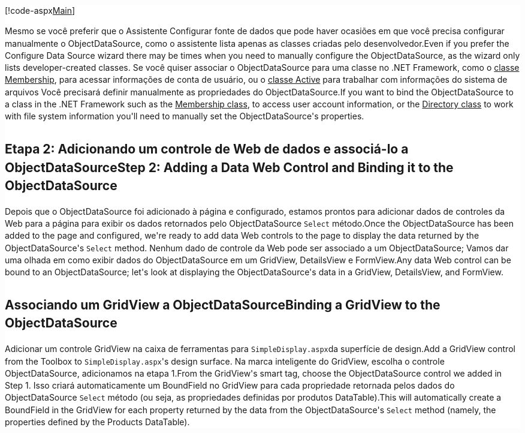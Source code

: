 [!code-aspx[Main](displaying-data-with-the-objectdatasource-vb/samples/sample1.aspx)]

<span data-ttu-id="d3fac-153">Mesmo se você preferir que o Assistente Configurar fonte de dados que pode haver ocasiões em que você precisa configurar manualmente o ObjectDataSource, como o assistente lista apenas as classes criadas pelo desenvolvedor.</span><span class="sxs-lookup"><span data-stu-id="d3fac-153">Even if you prefer the Configure Data Source wizard there may be times when you need to manually configure the ObjectDataSource, as the wizard only lists developer-created classes.</span></span> <span data-ttu-id="d3fac-154">Se você quiser associar o ObjectDataSource para uma classe no .NET Framework, como o [classe Membership](https://msdn.microsoft.com/library/system.web.security.membership.aspx), para acessar informações de conta de usuário, ou o [classe Active](https://msdn.microsoft.com/library/system.io.directory.aspx) para trabalhar com informações do sistema de arquivos Você precisará definir manualmente as propriedades do ObjectDataSource.</span><span class="sxs-lookup"><span data-stu-id="d3fac-154">If you want to bind the ObjectDataSource to a class in the .NET Framework such as the [Membership class](https://msdn.microsoft.com/library/system.web.security.membership.aspx), to access user account information, or the [Directory class](https://msdn.microsoft.com/library/system.io.directory.aspx) to work with file system information you'll need to manually set the ObjectDataSource's properties.</span></span>

## <a name="step-2-adding-a-data-web-control-and-binding-it-to-the-objectdatasource"></a><span data-ttu-id="d3fac-155">Etapa 2: Adicionando um controle de Web de dados e associá-lo a ObjectDataSource</span><span class="sxs-lookup"><span data-stu-id="d3fac-155">Step 2: Adding a Data Web Control and Binding it to the ObjectDataSource</span></span>

<span data-ttu-id="d3fac-156">Depois que o ObjectDataSource foi adicionado à página e configurado, estamos prontos para adicionar dados de controles da Web para a página para exibir os dados retornados pelo ObjectDataSource `Select` método.</span><span class="sxs-lookup"><span data-stu-id="d3fac-156">Once the ObjectDataSource has been added to the page and configured, we're ready to add data Web controls to the page to display the data returned by the ObjectDataSource's `Select` method.</span></span> <span data-ttu-id="d3fac-157">Nenhum dado de controle da Web pode ser associado a um ObjectDataSource; Vamos dar uma olhada em como exibir dados do ObjectDataSource em um GridView, DetailsView e FormView.</span><span class="sxs-lookup"><span data-stu-id="d3fac-157">Any data Web control can be bound to an ObjectDataSource; let's look at displaying the ObjectDataSource's data in a GridView, DetailsView, and FormView.</span></span>

## <a name="binding-a-gridview-to-the-objectdatasource"></a><span data-ttu-id="d3fac-158">Associando um GridView a ObjectDataSource</span><span class="sxs-lookup"><span data-stu-id="d3fac-158">Binding a GridView to the ObjectDataSource</span></span>

<span data-ttu-id="d3fac-159">Adicionar um controle GridView na caixa de ferramentas para `SimpleDisplay.aspx`da superfície de design.</span><span class="sxs-lookup"><span data-stu-id="d3fac-159">Add a GridView control from the Toolbox to `SimpleDisplay.aspx`'s design surface.</span></span> <span data-ttu-id="d3fac-160">Na marca inteligente do GridView, escolha o controle ObjectDataSource, adicionamos na etapa 1.</span><span class="sxs-lookup"><span data-stu-id="d3fac-160">From the GridView's smart tag, choose the ObjectDataSource control we added in Step 1.</span></span> <span data-ttu-id="d3fac-161">Isso criará automaticamente um BoundField no GridView para cada propriedade retornada pelos dados do ObjectDataSource `Select` método (ou seja, as propriedades definidas por produtos DataTable).</span><span class="sxs-lookup"><span data-stu-id="d3fac-161">This will automatically create a BoundField in the GridView for each property returned by the data from the ObjectDataSource's `Select` method (namely, the properties defined by the Products DataTable).</span></span>
